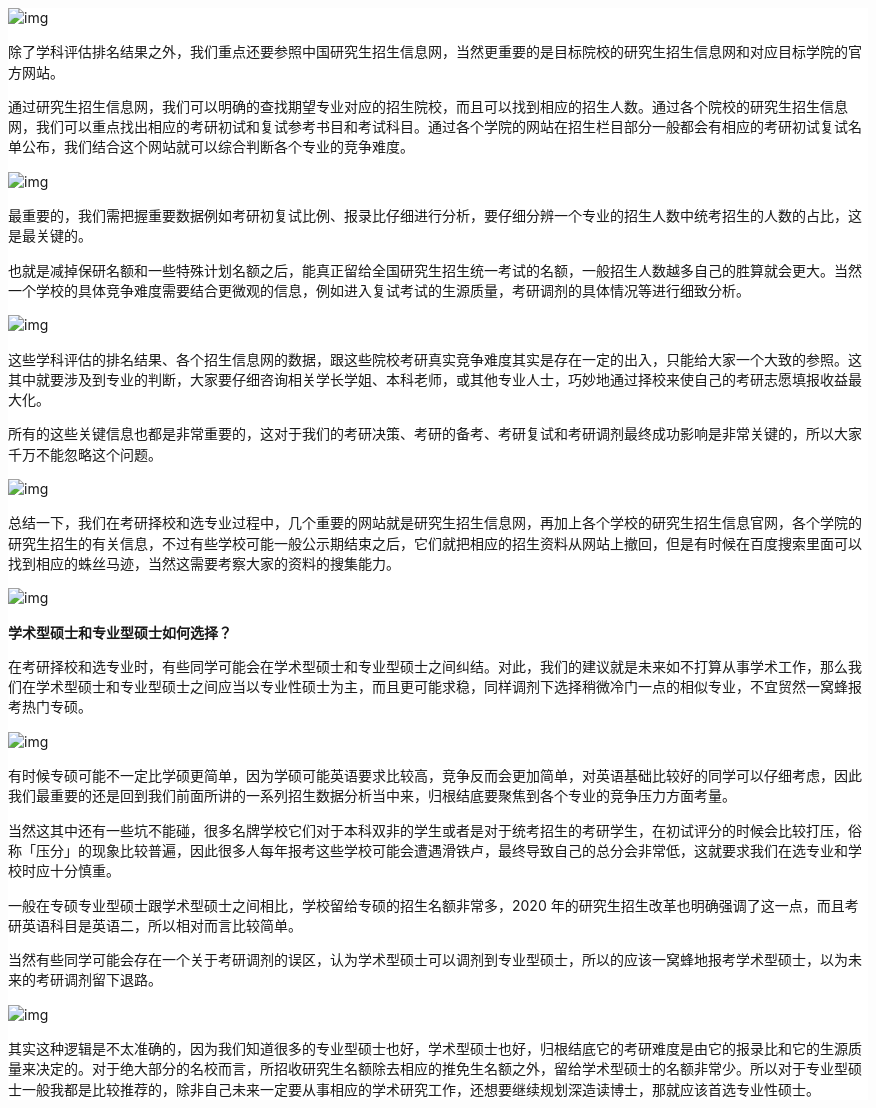 
![img](https://pic2.zhimg.com/v2-c4b04d0cf91151556ec31a0e26664cc5.webp)

除了学科评估排名结果之外，我们重点还要参照中国研究生招生信息网，当然更重要的是目标院校的研究生招生信息网和对应目标学院的官方网站。


通过研究生招生信息网，我们可以明确的查找期望专业对应的招生院校，而且可以找到相应的招生人数。通过各个院校的研究生招生信息网，我们可以重点找出相应的考研初试和复试参考书目和考试科目。通过各个学院的网站在招生栏目部分一般都会有相应的考研初试复试名单公布，我们结合这个网站就可以综合判断各个专业的竞争难度。


![img](https://pic3.zhimg.com/v2-535952be77dae84b5b5f76fe173c5537.webp)

最重要的，我们需把握重要数据例如考研初复试比例、报录比仔细进行分析，要仔细分辨一个专业的招生人数中统考招生的人数的占比，这是最关键的。


也就是减掉保研名额和一些特殊计划名额之后，能真正留给全国研究生招生统一考试的名额，一般招生人数越多自己的胜算就会更大。当然一个学校的具体竞争难度需要结合更微观的信息，例如进入复试考试的生源质量，考研调剂的具体情况等进行细致分析。


![img](https://pic3.zhimg.com/v2-0ee7cc642af86b756b5eae79e586780c.webp)

这些学科评估的排名结果、各个招生信息网的数据，跟这些院校考研真实竞争难度其实是存在一定的出入，只能给大家一个大致的参照。这其中就要涉及到专业的判断，大家要仔细咨询相关学长学姐、本科老师，或其他专业人士，巧妙地通过择校来使自己的考研志愿填报收益最大化。


所有的这些关键信息也都是非常重要的，这对于我们的考研决策、考研的备考、考研复试和考研调剂最终成功影响是非常关键的，所以大家千万不能忽略这个问题。


![img](https://pic2.zhimg.com/v2-20fe46bd9dda652caa65436155bd2467.webp)

总结一下，我们在考研择校和选专业过程中，几个重要的网站就是研究生招生信息网，再加上各个学校的研究生招生信息官网，各个学院的研究生招生的有关信息，不过有些学校可能一般公示期结束之后，它们就把相应的招生资料从网站上撤回，但是有时候在百度搜索里面可以找到相应的蛛丝马迹，当然这需要考察大家的资料的搜集能力。


![img](https://pic4.zhimg.com/v2-6739a1c4ac71d906527951aec14f180b.webp)

**学术型硕士和专业型硕士如何选择？**


在考研择校和选专业时，有些同学可能会在学术型硕士和专业型硕士之间纠结。对此，我们的建议就是未来如不打算从事学术工作，那么我们在学术型硕士和专业型硕士之间应当以专业性硕士为主，而且更可能求稳，同样调剂下选择稍微冷门一点的相似专业，不宜贸然一窝蜂报考热门专硕。


![img](https://pic4.zhimg.com/v2-8a90a6407ed044607d9992817acf6784.webp)

有时候专硕可能不一定比学硕更简单，因为学硕可能英语要求比较高，竞争反而会更加简单，对英语基础比较好的同学可以仔细考虑，因此我们最重要的还是回到我们前面所讲的一系列招生数据分析当中来，归根结底要聚焦到各个专业的竞争压力方面考量。


当然这其中还有一些坑不能碰，很多名牌学校它们对于本科双非的学生或者是对于统考招生的考研学生，在初试评分的时候会比较打压，俗称「压分」的现象比较普遍，因此很多人每年报考这些学校可能会遭遇滑铁卢，最终导致自己的总分会非常低，这就要求我们在选专业和学校时应十分慎重。


一般在专硕专业型硕士跟学术型硕士之间相比，学校留给专硕的招生名额非常多，2020 年的研究生招生改革也明确强调了这一点，而且考研英语科目是英语二，所以相对而言比较简单。


当然有些同学可能会存在一个关于考研调剂的误区，认为学术型硕士可以调剂到专业型硕士，所以的应该一窝蜂地报考学术型硕士，以为未来的考研调剂留下退路。


![img](https://pic4.zhimg.com/v2-ac0ef5240d94f9c168be0c7b87034191.webp)

其实这种逻辑是不太准确的，因为我们知道很多的专业型硕士也好，学术型硕士也好，归根结底它的考研难度是由它的报录比和它的生源质量来决定的。对于绝大部分的名校而言，所招收研究生名额除去相应的推免生名额之外，留给学术型硕士的名额非常少。所以对于专业型硕士一般我都是比较推荐的，除非自己未来一定要从事相应的学术研究工作，还想要继续规划深造读博士，那就应该首选专业性硕士。
